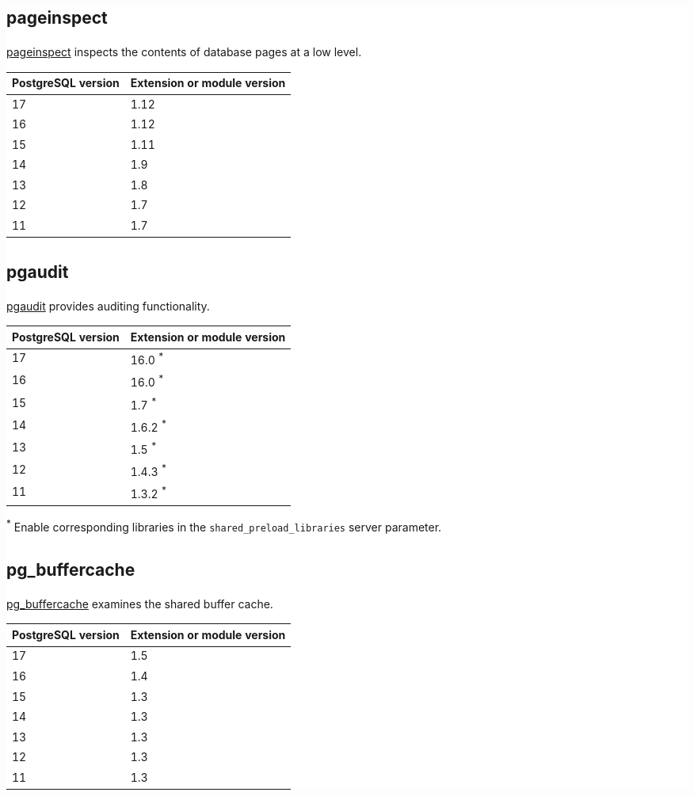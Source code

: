 

## pageinspect

[pageinspect](https://www.postgresql.org/docs/current/pageinspect.html) inspects the contents of database pages at a low level.

| PostgreSQL version | Extension or module version |
| --- | --- |
| 17 | 1.12 |
| 16 | 1.12 |
| 15 | 1.11 |
| 14 | 1.9 |
| 13 | 1.8 |
| 12 | 1.7 |
| 11 | 1.7 |



## pgaudit

[pgaudit](https://www.pgaudit.org/) provides auditing functionality.

| PostgreSQL version | Extension or module version |
| --- | --- |
| 17 | 16.0 <sup>*</sup> |
| 16 | 16.0 <sup>*</sup> |
| 15 | 1.7 <sup>*</sup> |
| 14 | 1.6.2 <sup>*</sup> |
| 13 | 1.5 <sup>*</sup> |
| 12 | 1.4.3 <sup>*</sup> |
| 11 | 1.3.2 <sup>*</sup> |

<sup>*</sup> Enable corresponding libraries in the `shared_preload_libraries` server parameter.

## pg_buffercache

[pg_buffercache](https://www.postgresql.org/docs/current/pgbuffercache.html) examines the shared buffer cache.

| PostgreSQL version | Extension or module version |
| --- | --- |
| 17 | 1.5 |
| 16 | 1.4 |
| 15 | 1.3 |
| 14 | 1.3 |
| 13 | 1.3 |
| 12 | 1.3 |
| 11 | 1.3 |
